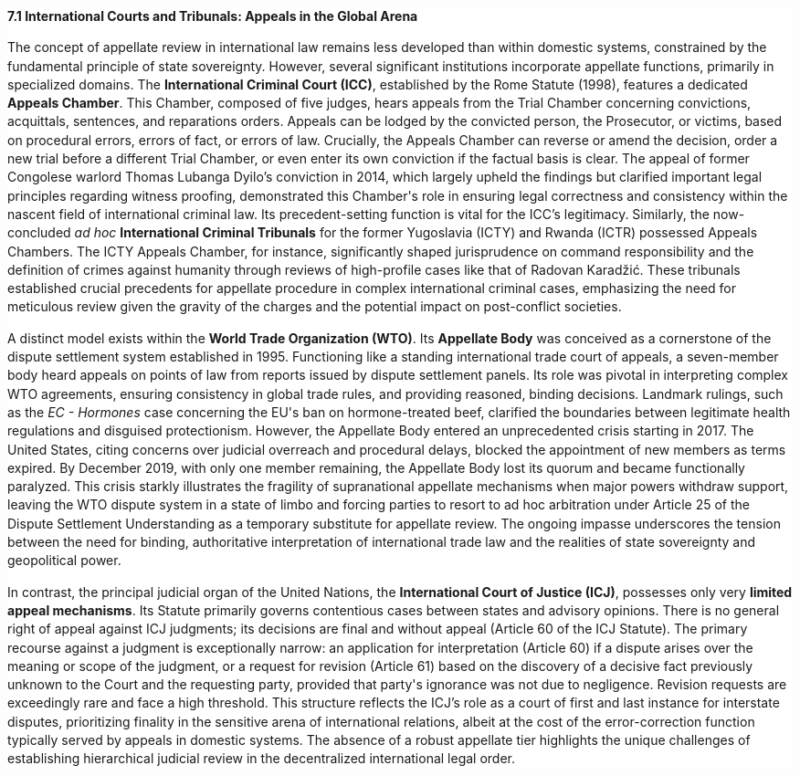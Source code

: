**7.1 International Courts and Tribunals: Appeals in the Global Arena**

The concept of appellate review in international law remains less developed than within domestic systems, constrained by the fundamental principle of state sovereignty. However, several significant institutions incorporate appellate functions, primarily in specialized domains. The **International Criminal Court (ICC)**, established by the Rome Statute (1998), features a dedicated **Appeals Chamber**. This Chamber, composed of five judges, hears appeals from the Trial Chamber concerning convictions, acquittals, sentences, and reparations orders. Appeals can be lodged by the convicted person, the Prosecutor, or victims, based on procedural errors, errors of fact, or errors of law. Crucially, the Appeals Chamber can reverse or amend the decision, order a new trial before a different Trial Chamber, or even enter its own conviction if the factual basis is clear. The appeal of former Congolese warlord Thomas Lubanga Dyilo’s conviction in 2014, which largely upheld the findings but clarified important legal principles regarding witness proofing, demonstrated this Chamber's role in ensuring legal correctness and consistency within the nascent field of international criminal law. Its precedent-setting function is vital for the ICC’s legitimacy. Similarly, the now-concluded *ad hoc* **International Criminal Tribunals** for the former Yugoslavia (ICTY) and Rwanda (ICTR) possessed Appeals Chambers. The ICTY Appeals Chamber, for instance, significantly shaped jurisprudence on command responsibility and the definition of crimes against humanity through reviews of high-profile cases like that of Radovan Karadžić. These tribunals established crucial precedents for appellate procedure in complex international criminal cases, emphasizing the need for meticulous review given the gravity of the charges and the potential impact on post-conflict societies.

A distinct model exists within the **World Trade Organization (WTO)**. Its **Appellate Body** was conceived as a cornerstone of the dispute settlement system established in 1995. Functioning like a standing international trade court of appeals, a seven-member body heard appeals on points of law from reports issued by dispute settlement panels. Its role was pivotal in interpreting complex WTO agreements, ensuring consistency in global trade rules, and providing reasoned, binding decisions. Landmark rulings, such as the *EC - Hormones* case concerning the EU's ban on hormone-treated beef, clarified the boundaries between legitimate health regulations and disguised protectionism. However, the Appellate Body entered an unprecedented crisis starting in 2017. The United States, citing concerns over judicial overreach and procedural delays, blocked the appointment of new members as terms expired. By December 2019, with only one member remaining, the Appellate Body lost its quorum and became functionally paralyzed. This crisis starkly illustrates the fragility of supranational appellate mechanisms when major powers withdraw support, leaving the WTO dispute system in a state of limbo and forcing parties to resort to ad hoc arbitration under Article 25 of the Dispute Settlement Understanding as a temporary substitute for appellate review. The ongoing impasse underscores the tension between the need for binding, authoritative interpretation of international trade law and the realities of state sovereignty and geopolitical power.

In contrast, the principal judicial organ of the United Nations, the **International Court of Justice (ICJ)**, possesses only very **limited appeal mechanisms**. Its Statute primarily governs contentious cases between states and advisory opinions. There is no general right of appeal against ICJ judgments; its decisions are final and without appeal (Article 60 of the ICJ Statute). The primary recourse against a judgment is exceptionally narrow: an application for interpretation (Article 60) if a dispute arises over the meaning or scope of the judgment, or a request for revision (Article 61) based on the discovery of a decisive fact previously unknown to the Court and the requesting party, provided that party's ignorance was not due to negligence. Revision requests are exceedingly rare and face a high threshold. This structure reflects the ICJ’s role as a court of first and last instance for interstate disputes, prioritizing finality in the sensitive arena of international relations, albeit at the cost of the error-correction function typically served by appeals in domestic systems. The absence of a robust appellate tier highlights the unique challenges of establishing hierarchical judicial review in the decentralized international legal order.
